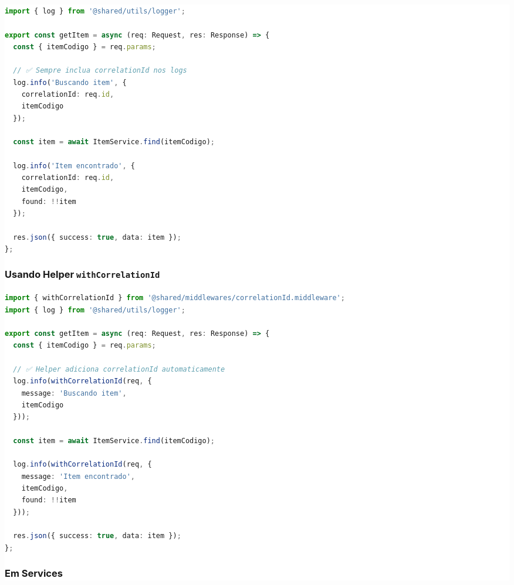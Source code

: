 ```typescript
import { log } from '@shared/utils/logger';

export const getItem = async (req: Request, res: Response) => {
  const { itemCodigo } = req.params;

  // ✅ Sempre inclua correlationId nos logs
  log.info('Buscando item', {
    correlationId: req.id,
    itemCodigo
  });

  const item = await ItemService.find(itemCodigo);

  log.info('Item encontrado', {
    correlationId: req.id,
    itemCodigo,
    found: !!item
  });

  res.json({ success: true, data: item });
};
```

### Usando Helper `withCorrelationId`

```typescript
import { withCorrelationId } from '@shared/middlewares/correlationId.middleware';
import { log } from '@shared/utils/logger';

export const getItem = async (req: Request, res: Response) => {
  const { itemCodigo } = req.params;

  // ✅ Helper adiciona correlationId automaticamente
  log.info(withCorrelationId(req, {
    message: 'Buscando item',
    itemCodigo
  }));

  const item = await ItemService.find(itemCodigo);

  log.info(withCorrelationId(req, {
    message: 'Item encontrado',
    itemCodigo,
    found: !!item
  }));

  res.json({ success: true, data: item });
};
```

### Em Services
